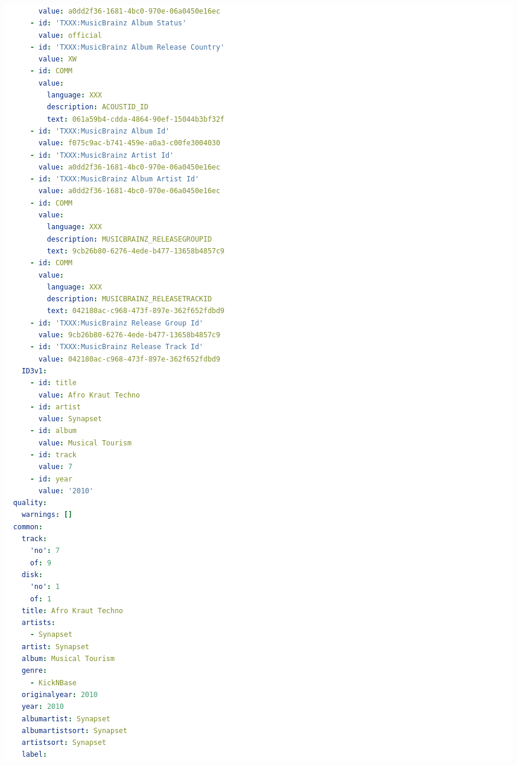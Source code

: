 ```yaml
        value: a0dd2f36-1681-4bc0-970e-06a0450e16ec
      - id: 'TXXX:MusicBrainz Album Status'
        value: official
      - id: 'TXXX:MusicBrainz Album Release Country'
        value: XW
      - id: COMM
        value:
          language: XXX
          description: ACOUSTID_ID
          text: 061a59b4-cdda-4864-90ef-15044b3bf32f
      - id: 'TXXX:MusicBrainz Album Id'
        value: f075c9ac-b741-459e-a0a3-c00fe3004030
      - id: 'TXXX:MusicBrainz Artist Id'
        value: a0dd2f36-1681-4bc0-970e-06a0450e16ec
      - id: 'TXXX:MusicBrainz Album Artist Id'
        value: a0dd2f36-1681-4bc0-970e-06a0450e16ec
      - id: COMM
        value:
          language: XXX
          description: MUSICBRAINZ_RELEASEGROUPID
          text: 9cb26b80-6276-4ede-b477-13658b4857c9
      - id: COMM
        value:
          language: XXX
          description: MUSICBRAINZ_RELEASETRACKID
          text: 042180ac-c968-473f-897e-362f652fdbd9
      - id: 'TXXX:MusicBrainz Release Group Id'
        value: 9cb26b80-6276-4ede-b477-13658b4857c9
      - id: 'TXXX:MusicBrainz Release Track Id'
        value: 042180ac-c968-473f-897e-362f652fdbd9
    ID3v1:
      - id: title
        value: Afro Kraut Techno
      - id: artist
        value: Synapset
      - id: album
        value: Musical Tourism
      - id: track
        value: 7
      - id: year
        value: '2010'
  quality:
    warnings: []
  common:
    track:
      'no': 7
      of: 9
    disk:
      'no': 1
      of: 1
    title: Afro Kraut Techno
    artists:
      - Synapset
    artist: Synapset
    album: Musical Tourism
    genre:
      - KickNBase
    originalyear: 2010
    year: 2010
    albumartist: Synapset
    albumartistsort: Synapset
    artistsort: Synapset
    label:
```